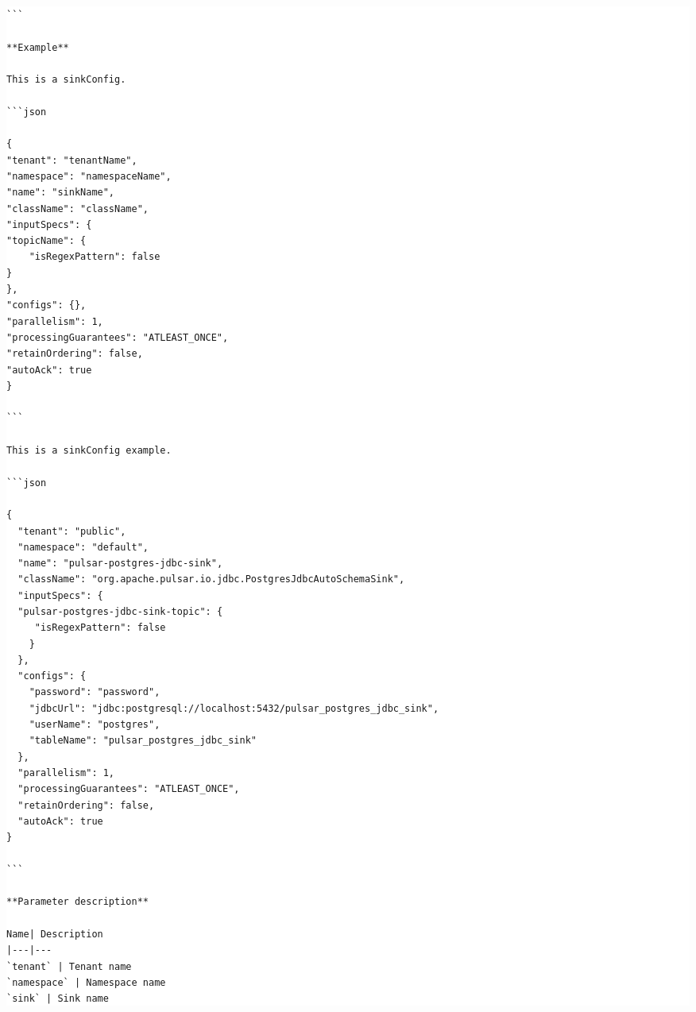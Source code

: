 ````mdx-code-block
```

**Example**

This is a sinkConfig.

```json

{
"tenant": "tenantName",
"namespace": "namespaceName",
"name": "sinkName",
"className": "className",
"inputSpecs": {
"topicName": {
    "isRegexPattern": false
}
},
"configs": {},
"parallelism": 1,
"processingGuarantees": "ATLEAST_ONCE",
"retainOrdering": false,
"autoAck": true
}

```

This is a sinkConfig example.

```json

{
  "tenant": "public",
  "namespace": "default",
  "name": "pulsar-postgres-jdbc-sink",
  "className": "org.apache.pulsar.io.jdbc.PostgresJdbcAutoSchemaSink",
  "inputSpecs": {
  "pulsar-postgres-jdbc-sink-topic": {
     "isRegexPattern": false
    }
  },
  "configs": {
    "password": "password",
    "jdbcUrl": "jdbc:postgresql://localhost:5432/pulsar_postgres_jdbc_sink",
    "userName": "postgres",
    "tableName": "pulsar_postgres_jdbc_sink"
  },
  "parallelism": 1,
  "processingGuarantees": "ATLEAST_ONCE",
  "retainOrdering": false,
  "autoAck": true
}

```

**Parameter description**

Name| Description
|---|---
`tenant` | Tenant name
`namespace` | Namespace name
`sink` | Sink name

````